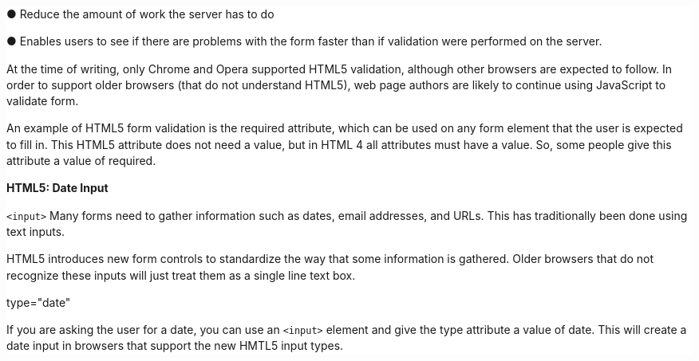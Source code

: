 ● Reduce the amount of work
the server has to do

● Enables users to see if there
are problems with the form
faster than if validation were
performed on the server.


At the time of writing, only
Chrome and Opera supported
HTML5 validation, although other
browsers are expected to follow.
In order to support older browsers
(that do not understand HTML5),
web page authors are likely to
continue using JavaScript to
validate form.



An example of HTML5 form
validation is the required
attribute, which can be used on
any form element that the user
is expected to fill in. This HTML5
attribute does not need a value,
but in HTML 4 all attributes must
have a value. So, some people give
this attribute a value of required.



**HTML5: Date Input**

`<input>`
Many forms need to gather
information such as dates, email
addresses, and URLs. This has
traditionally been done using
text inputs.

HTML5 introduces new form
controls to standardize the
way that some information is
gathered. Older browsers that
do not recognize these inputs
will just treat them as a single
line text box. 

type="date"

If you are asking the user for a
date, you can use an `<input>`
element and give the type
attribute a value of date.
This will create a date input in
browsers that support the new
HMTL5 input types. 
